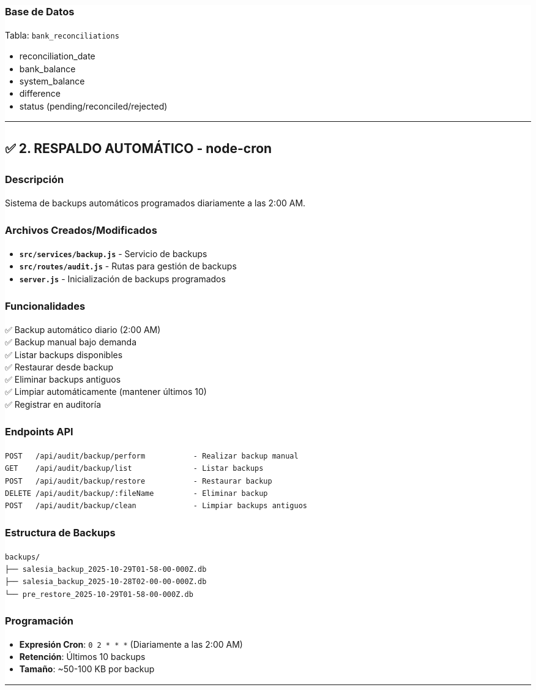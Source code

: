 ### Base de Datos
Tabla: `bank_reconciliations`
- reconciliation_date
- bank_balance
- system_balance
- difference
- status (pending/reconciled/rejected)

---

## ✅ 2. RESPALDO AUTOMÁTICO - node-cron

### Descripción
Sistema de backups automáticos programados diariamente a las 2:00 AM.

### Archivos Creados/Modificados
- **`src/services/backup.js`** - Servicio de backups
- **`src/routes/audit.js`** - Rutas para gestión de backups
- **`server.js`** - Inicialización de backups programados

### Funcionalidades
✅ Backup automático diario (2:00 AM)  
✅ Backup manual bajo demanda  
✅ Listar backups disponibles  
✅ Restaurar desde backup  
✅ Eliminar backups antiguos  
✅ Limpiar automáticamente (mantener últimos 10)  
✅ Registrar en auditoría  

### Endpoints API
```
POST   /api/audit/backup/perform           - Realizar backup manual
GET    /api/audit/backup/list              - Listar backups
POST   /api/audit/backup/restore           - Restaurar backup
DELETE /api/audit/backup/:fileName         - Eliminar backup
POST   /api/audit/backup/clean             - Limpiar backups antiguos
```

### Estructura de Backups
```
backups/
├── salesia_backup_2025-10-29T01-58-00-000Z.db
├── salesia_backup_2025-10-28T02-00-00-000Z.db
└── pre_restore_2025-10-29T01-58-00-000Z.db
```

### Programación
- **Expresión Cron**: `0 2 * * *` (Diariamente a las 2:00 AM)
- **Retención**: Últimos 10 backups
- **Tamaño**: ~50-100 KB por backup

---